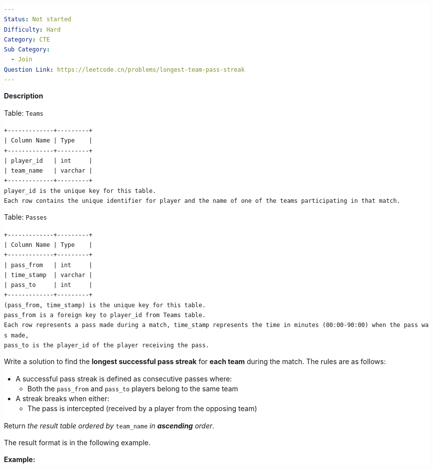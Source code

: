 ```yaml
---
Status: Not started
Difficulty: Hard
Category: CTE
Sub Category:
  - Join
Question Link: https://leetcode.cn/problems/longest-team-pass-streak
---
```

**Description**

Table: `Teams`

```Plain
+-------------+---------+
| Column Name | Type    |
+-------------+---------+
| player_id   | int     |
| team_name   | varchar |
+-------------+---------+
player_id is the unique key for this table.
Each row contains the unique identifier for player and the name of one of the teams participating in that match.
```

Table: `Passes`

```Plain
+-------------+---------+
| Column Name | Type    |
+-------------+---------+
| pass_from   | int     |
| time_stamp  | varchar |
| pass_to     | int     |
+-------------+---------+
(pass_from, time_stamp) is the unique key for this table.
pass_from is a foreign key to player_id from Teams table.
Each row represents a pass made during a match, time_stamp represents the time in minutes (00:00-90:00) when the pass was made,
pass_to is the player_id of the player receiving the pass.
```

Write a solution to find the **longest successful pass streak** for **each team** during the match. The rules are as follows:

- A successful pass streak is defined as consecutive passes where:
    - Both the `pass_from` and `pass_to` players belong to the same team
- A streak breaks when either:
    - The pass is intercepted (received by a player from the opposing team)

Return _the result table ordered by_ `team_name` _in **ascending** order_.

The result format is in the following example.

**Example:**
